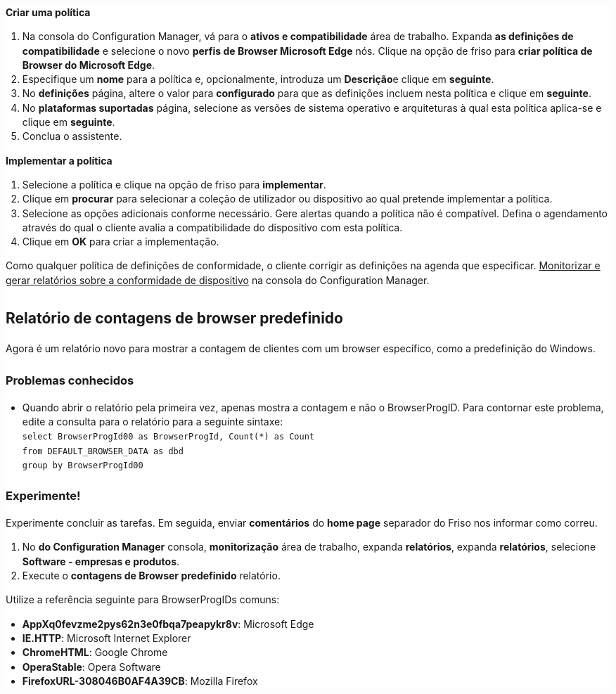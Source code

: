 **Criar uma política**
1. Na consola do Configuration Manager, vá para o **ativos e compatibilidade** área de trabalho. Expanda **as definições de compatibilidade** e selecione o novo **perfis de Browser Microsoft Edge** nós. Clique na opção de friso para **criar política de Browser do Microsoft Edge**.
2. Especifique um **nome** para a política e, opcionalmente, introduza um **Descrição**e clique em **seguinte**.
3. No **definições** página, altere o valor para **configurado** para que as definições incluem nesta política e clique em **seguinte**.
4. No **plataformas suportadas** página, selecione as versões de sistema operativo e arquiteturas à qual esta política aplica-se e clique em **seguinte**. 
5. Conclua o assistente.

**Implementar a política**
1. Selecione a política e clique na opção de friso para **implementar**.
2. Clique em **procurar** para selecionar a coleção de utilizador ou dispositivo ao qual pretende implementar a política. 
3. Selecione as opções adicionais conforme necessário. Gere alertas quando a política não é compatível. Defina o agendamento através do qual o cliente avalia a compatibilidade do dispositivo com esta política.
4. Clique em **OK** para criar a implementação.

Como qualquer política de definições de conformidade, o cliente corrigir as definições na agenda que especificar. [Monitorizar e gerar relatórios sobre a conformidade de dispositivo](/sccm/compliance/deploy-use/monitor-compliance-settings) na consola do Configuration Manager.



## <a name="report-for-default-browser-counts"></a>Relatório de contagens de browser predefinido

Agora é um relatório novo para mostrar a contagem de clientes com um browser específico, como a predefinição do Windows. 

### <a name="known-issues"></a>Problemas conhecidos
- Quando abrir o relatório pela primeira vez, apenas mostra a contagem e não o BrowserProgID. Para contornar este problema, edite a consulta para o relatório para a seguinte sintaxe:  
    `select BrowserProgId00 as BrowserProgId, Count(*) as Count`  
    `from DEFAULT_BROWSER_DATA as dbd`  
    `group by BrowserProgId00`

### <a name="try-it-out"></a>Experimente!  
 Experimente concluir as tarefas. Em seguida, enviar **comentários** do **home page** separador do Friso nos informar como correu.
1. No **do Configuration Manager** consola, **monitorização** área de trabalho, expanda **relatórios**, expanda **relatórios**, selecione **Software - empresas e produtos**.
2. Execute o **contagens de Browser predefinido** relatório.

Utilize a referência seguinte para BrowserProgIDs comuns:
- **AppXq0fevzme2pys62n3e0fbqa7peapykr8v**: Microsoft Edge
- **IE.HTTP**: Microsoft Internet Explorer
- **ChromeHTML**: Google Chrome
- **OperaStable**: Opera Software
- **FirefoxURL-308046B0AF4A39CB**: Mozilla Firefox
